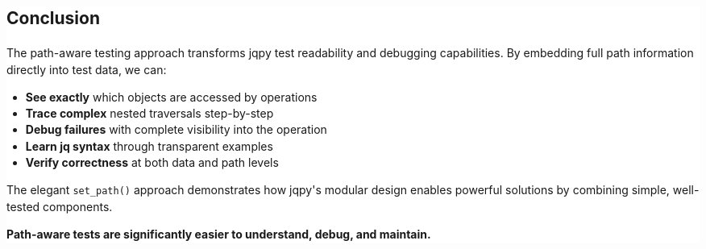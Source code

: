 ## Conclusion

The path-aware testing approach transforms jqpy test readability and debugging capabilities. By embedding full path information directly into test data, we can:

- **See exactly** which objects are accessed by operations
- **Trace complex** nested traversals step-by-step  
- **Debug failures** with complete visibility into the operation
- **Learn jq syntax** through transparent examples
- **Verify correctness** at both data and path levels

The elegant `set_path()` approach demonstrates how jqpy's modular design enables powerful solutions by combining simple, well-tested components.

**Path-aware tests are significantly easier to understand, debug, and maintain.**